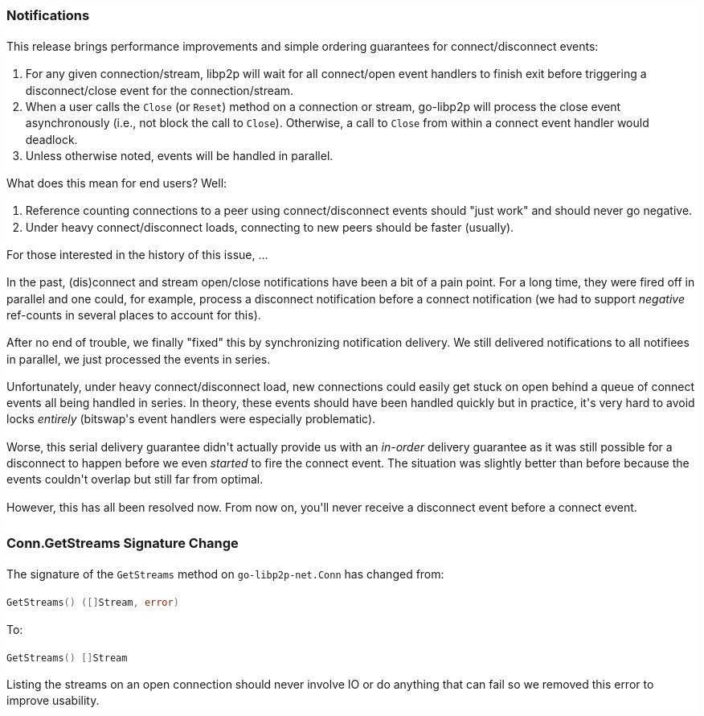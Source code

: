 ### Notifications

This release brings performance improvements and simple ordering guarantees for connect/disconnect events:

1. For any given connection/stream, libp2p will wait for all connect/open event handlers to finish exit before triggering a disconnect/close event for the connection/stream.
2. When a user calls the `Close` (or `Reset`) method on a connection or stream, go-libp2p will process the close event asynchronously (i.e., not block the call to `Close`). Otherwise, a call to `Close` from within a connect event handler would deadlock.
3. Unless otherwise noted, events will be handled in parallel.

What does this mean for end users? Well:

1. Reference counting connections to a peer using connect/disconnect events should "just work" and should never go negative.
2. Under heavy connect/disconnect loads, connecting to new peers should be faster (usually).

For those interested in the history of this issue, ...

In the past, (dis)connect and stream open/close notifications have been a bit of a pain point. For a long time, they were fired off in parallel and one could, for example, process a disconnect notification before a connect notification (we had to support _negative_ ref-counts in several places to account for this).

After no end of trouble, we finally "fixed" this by synchronizing notification delivery. We still delivered notifications to all notifiees in parallel, we just processed the events in series.

Unfortunately, under heavy connect/disconnect load, new connections could easily get stuck on open behind a queue of connect events all being handled in series. In theory, these events should have been handled quickly but in practice, it's very hard to avoid locks _entirely_ (bitswap's event handlers were especially
problematic).

Worse, this serial delivery guarantee didn't actually provide us with an _in-order_ delivery guarantee as it was still possible for a disconnect to happen before we even _started_ to fire the connect event. The situation was slightly better than before because the events couldn't overlap but still far from optimal.

However, this has all been resolved now. From now on, you'll never receive a disconnect event before a connect event.

### Conn.GetStreams Signature Change

The signature of the `GetStreams` method on `go-libp2p-net.Conn` has changed from:

```go
GetStreams() ([]Stream, error)
```

To:

```go
GetStreams() []Stream
```

Listing the streams on an open connection should never involve IO or do anything that can fail so we removed this error to improve usability.
